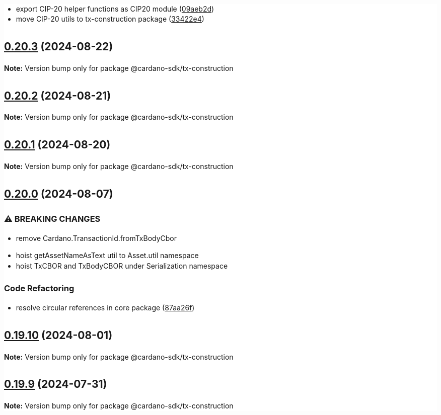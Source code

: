 * export CIP-20 helper functions as CIP20 module ([09aeb2d](https://github.com/input-output-hk/cardano-js-sdk/commit/09aeb2d3603b48dc097466e1097d5cd8bcd86340))
* move CIP-20 utils to tx-construction package ([33422e4](https://github.com/input-output-hk/cardano-js-sdk/commit/33422e423f0530b066545120a16b247938a1884b))

## [0.20.3](https://github.com/input-output-hk/cardano-js-sdk/compare/@cardano-sdk/tx-construction@0.20.2...@cardano-sdk/tx-construction@0.20.3) (2024-08-22)

**Note:** Version bump only for package @cardano-sdk/tx-construction

## [0.20.2](https://github.com/input-output-hk/cardano-js-sdk/compare/@cardano-sdk/tx-construction@0.20.1...@cardano-sdk/tx-construction@0.20.2) (2024-08-21)

**Note:** Version bump only for package @cardano-sdk/tx-construction

## [0.20.1](https://github.com/input-output-hk/cardano-js-sdk/compare/@cardano-sdk/tx-construction@0.20.0...@cardano-sdk/tx-construction@0.20.1) (2024-08-20)

**Note:** Version bump only for package @cardano-sdk/tx-construction

## [0.20.0](https://github.com/input-output-hk/cardano-js-sdk/compare/@cardano-sdk/tx-construction@0.19.10...@cardano-sdk/tx-construction@0.20.0) (2024-08-07)

### ⚠ BREAKING CHANGES

* remove Cardano.TransactionId.fromTxBodyCbor
- hoist getAssetNameAsText util to Asset.util namespace
- hoist TxCBOR and TxBodyCBOR under Serialization namespace

### Code Refactoring

* resolve circular references in core package ([87aa26f](https://github.com/input-output-hk/cardano-js-sdk/commit/87aa26f2a2f50df0c7a72aaf4f746df2a466adfb))

## [0.19.10](https://github.com/input-output-hk/cardano-js-sdk/compare/@cardano-sdk/tx-construction@0.19.9...@cardano-sdk/tx-construction@0.19.10) (2024-08-01)

**Note:** Version bump only for package @cardano-sdk/tx-construction

## [0.19.9](https://github.com/input-output-hk/cardano-js-sdk/compare/@cardano-sdk/tx-construction@0.19.8...@cardano-sdk/tx-construction@0.19.9) (2024-07-31)

**Note:** Version bump only for package @cardano-sdk/tx-construction
